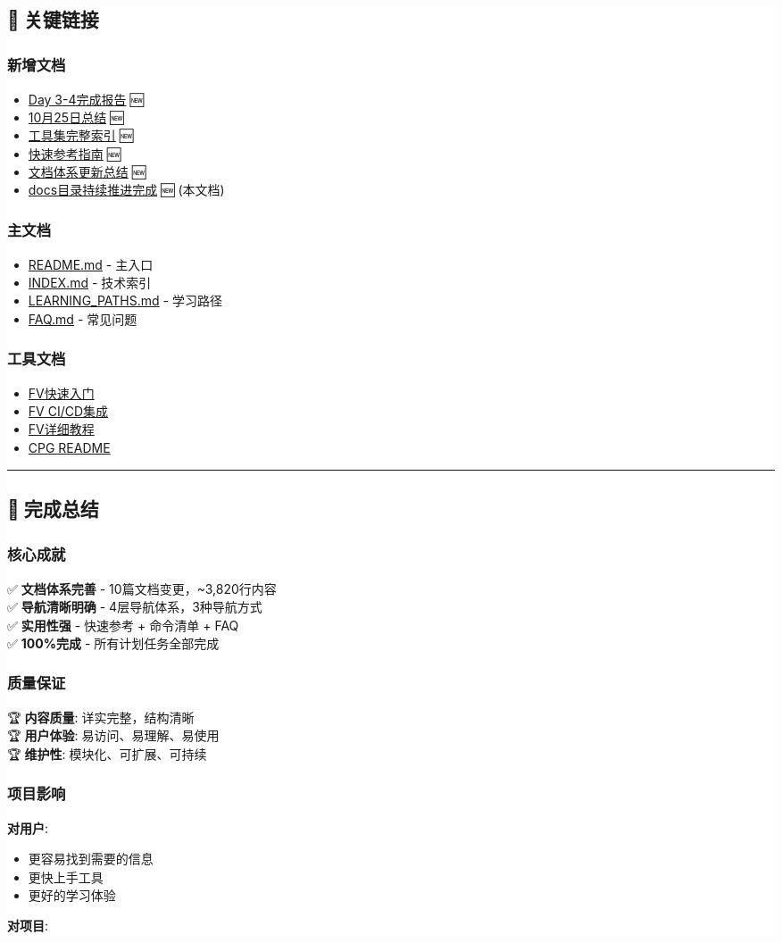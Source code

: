 ## 🔗 关键链接

### 新增文档

- [Day 3-4完成报告](./✅-Phase3-Week3-Day3-Day4完成报告-2025-10-25.md) 🆕
- [10月25日总结](./🎊-2025年10月25日完成总结-Phase3-Week3推进-2025-10-25.md) 🆕
- [工具集完整索引](./📚-Go形式化验证工具集-完整文档索引-2025-10-25.md) 🆕
- [快速参考指南](./🚀-2025-10-25快速参考指南.md) 🆕
- [文档体系更新总结](./📝-2025-10-25文档体系更新总结.md) 🆕
- [docs目录持续推进完成](./🎊-docs目录持续推进完成-2025-10-25.md) 🆕 (本文档)

### 主文档

- [README.md](./README.md) - 主入口
- [INDEX.md](./INDEX.md) - 技术索引
- [LEARNING_PATHS.md](./LEARNING_PATHS.md) - 学习路径
- [FAQ.md](./FAQ.md) - 常见问题

### 工具文档

- [FV快速入门](../tools/formal-verifier/docs/Quick-Start.md)
- [FV CI/CD集成](../tools/formal-verifier/docs/CI-CD-Integration.md)
- [FV详细教程](../tools/formal-verifier/docs/Tutorial.md)
- [CPG README](../tools/concurrency-pattern-generator/README.md)

---

## 🎊 完成总结

### 核心成就

✅ **文档体系完善** - 10篇文档变更，~3,820行内容  
✅ **导航清晰明确** - 4层导航体系，3种导航方式  
✅ **实用性强** - 快速参考 + 命令清单 + FAQ  
✅ **100%完成** - 所有计划任务全部完成

### 质量保证

🏆 **内容质量**: 详实完整，结构清晰  
🏆 **用户体验**: 易访问、易理解、易使用  
🏆 **维护性**: 模块化、可扩展、可持续

### 项目影响

**对用户**:

- 更容易找到需要的信息
- 更快上手工具
- 更好的学习体验

**对项目**:
